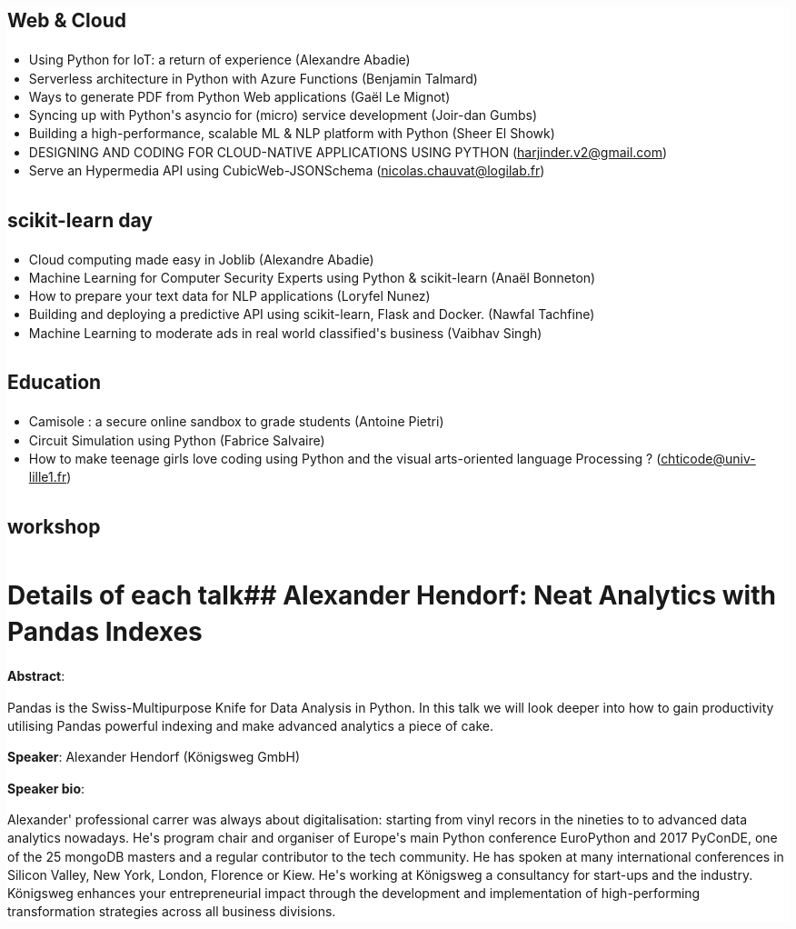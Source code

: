 ## Web & Cloud

- Using Python for IoT: a return of experience (Alexandre Abadie)
- Serverless architecture in Python with Azure Functions (Benjamin Talmard)
- Ways to generate PDF from Python Web applications (Gaël Le Mignot)
- Syncing up with Python's asyncio for (micro) service development (Joir-dan Gumbs)
- Building a high-performance, scalable ML & NLP platform with Python (Sheer El Showk)
- DESIGNING AND CODING FOR CLOUD-NATIVE APPLICATIONS USING PYTHON (harjinder.v2@gmail.com)
- Serve an Hypermedia API using CubicWeb-JSONSchema (nicolas.chauvat@logilab.fr)

## scikit-learn day

- Cloud computing made easy in Joblib (Alexandre Abadie)
- Machine Learning for Computer Security Experts using Python & scikit-learn (Anaël Bonneton)
- How to prepare your text data for NLP applications (Loryfel Nunez)
- Building and deploying a predictive API using scikit-learn, Flask and Docker. (Nawfal Tachfine)
- Machine Learning to moderate ads in real world classified's business (Vaibhav Singh)

## Education

- Camisole : a secure online sandbox to grade students (Antoine Pietri)
- Circuit Simulation using Python (Fabrice Salvaire)
- How to make teenage girls love coding using Python and the visual arts-oriented language Processing ? (chticode@univ-lille1.fr)

## workshop


# Details of each talk## Alexander Hendorf: Neat Analytics with Pandas Indexes

**Abstract**:

<div class='talk-abstract'>
Pandas is the Swiss-Multipurpose Knife for Data Analysis in Python. In this talk we will look deeper into how to gain productivity utilising Pandas powerful indexing and make advanced analytics a piece of cake.
</div>

**Speaker**: Alexander Hendorf (Königsweg GmbH)

**Speaker bio**:

<div class='talk-bio'>
Alexander' professional carrer was always about digitalisation: starting from vinyl recors in the nineties to to advanced data analytics nowadays. He's program chair and organiser of Europe's main Python conference EuroPython and 2017 PyConDE, one of the 25 mongoDB masters and a regular contributor to the tech community. He has spoken at many international conferences in Silicon Valley, New York, London, Florence or Kiew. He's working at Königsweg a consultancy for start-ups and the industry. Königsweg enhances your entrepreneurial impact through the development and implementation of high-performing transformation strategies across all business divisions.
</div>
